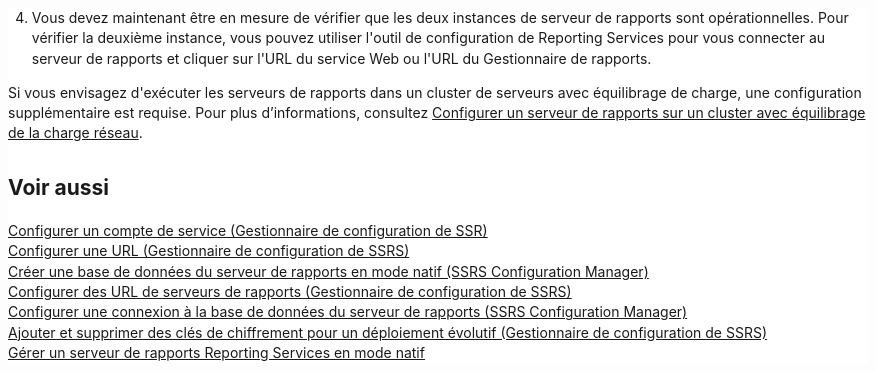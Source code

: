 4.  Vous devez maintenant être en mesure de vérifier que les deux instances de serveur de rapports sont opérationnelles. Pour vérifier la deuxième instance, vous pouvez utiliser l'outil de configuration de Reporting Services pour vous connecter au serveur de rapports et cliquer sur l'URL du service Web ou l'URL du Gestionnaire de rapports.  
  
 Si vous envisagez d'exécuter les serveurs de rapports dans un cluster de serveurs avec équilibrage de charge, une configuration supplémentaire est requise. Pour plus d’informations, consultez [Configurer un serveur de rapports sur un cluster avec équilibrage de la charge réseau](../report-server/configure-a-report-server-on-a-network-load-balancing-cluster.md).  
  
## <a name="see-also"></a>Voir aussi  
 [Configurer un compte de service &#40;Gestionnaire de configuration de SSR&#41;](../../../2014/sql-server/install/configure-a-service-account-ssrs-configuration-manager.md)   
 [Configurer une URL &#40;Gestionnaire de configuration de SSRS&#41;](../../reporting-services/install-windows/configure-a-url-ssrs-configuration-manager.md)   
 [Créer une base de données du serveur de rapports en mode natif &#40;SSRS Configuration Manager&#41;](../../reporting-services/install-windows/ssrs-report-server-create-a-native-mode-report-server-database.md)   
 [Configurer des URL de serveurs de rapports &#40;Gestionnaire de configuration de SSRS&#41;](../../reporting-services/install-windows/configure-report-server-urls-ssrs-configuration-manager.md)   
 [Configurer une connexion à la base de données du serveur de rapports &#40;SSRS Configuration Manager&#41;](../../../2014/sql-server/install/configure-a-report-server-database-connection-ssrs-configuration-manager.md)   
 [Ajouter et supprimer des clés de chiffrement pour un déploiement évolutif &#40;Gestionnaire de configuration de SSRS&#41;](../../reporting-services/install-windows/add-and-remove-encryption-keys-for-scale-out-deployment.md)   
 [Gérer un serveur de rapports Reporting Services en mode natif](../report-server/manage-a-reporting-services-native-mode-report-server.md)  
  
  
